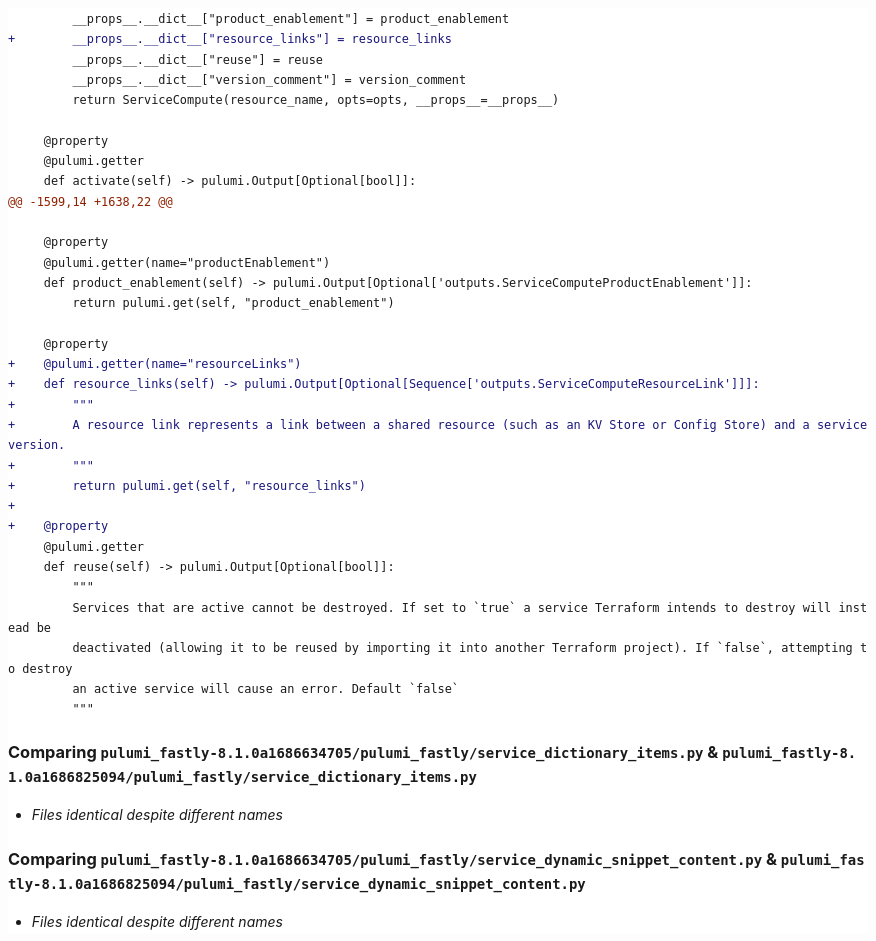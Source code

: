 ```diff
         __props__.__dict__["product_enablement"] = product_enablement
+        __props__.__dict__["resource_links"] = resource_links
         __props__.__dict__["reuse"] = reuse
         __props__.__dict__["version_comment"] = version_comment
         return ServiceCompute(resource_name, opts=opts, __props__=__props__)
 
     @property
     @pulumi.getter
     def activate(self) -> pulumi.Output[Optional[bool]]:
@@ -1599,14 +1638,22 @@
 
     @property
     @pulumi.getter(name="productEnablement")
     def product_enablement(self) -> pulumi.Output[Optional['outputs.ServiceComputeProductEnablement']]:
         return pulumi.get(self, "product_enablement")
 
     @property
+    @pulumi.getter(name="resourceLinks")
+    def resource_links(self) -> pulumi.Output[Optional[Sequence['outputs.ServiceComputeResourceLink']]]:
+        """
+        A resource link represents a link between a shared resource (such as an KV Store or Config Store) and a service version.
+        """
+        return pulumi.get(self, "resource_links")
+
+    @property
     @pulumi.getter
     def reuse(self) -> pulumi.Output[Optional[bool]]:
         """
         Services that are active cannot be destroyed. If set to `true` a service Terraform intends to destroy will instead be
         deactivated (allowing it to be reused by importing it into another Terraform project). If `false`, attempting to destroy
         an active service will cause an error. Default `false`
         """
```

### Comparing `pulumi_fastly-8.1.0a1686634705/pulumi_fastly/service_dictionary_items.py` & `pulumi_fastly-8.1.0a1686825094/pulumi_fastly/service_dictionary_items.py`

 * *Files identical despite different names*

### Comparing `pulumi_fastly-8.1.0a1686634705/pulumi_fastly/service_dynamic_snippet_content.py` & `pulumi_fastly-8.1.0a1686825094/pulumi_fastly/service_dynamic_snippet_content.py`

 * *Files identical despite different names*
